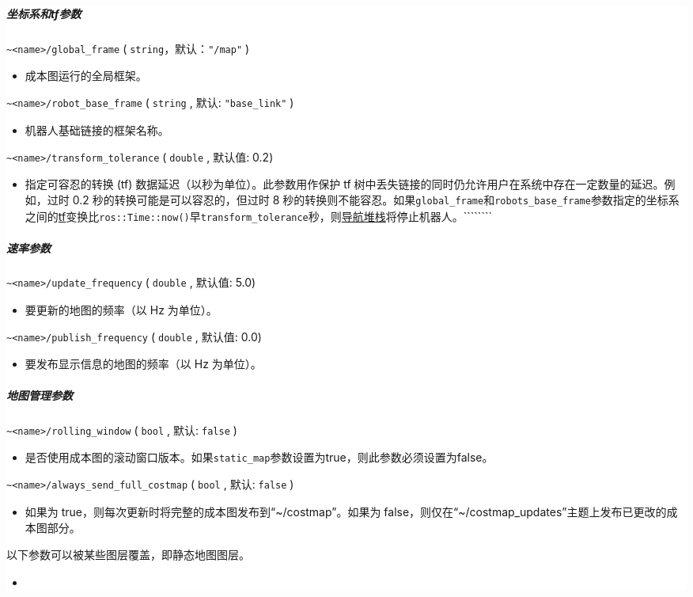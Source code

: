##### 坐标系和tf参数



`~<name>/global_frame` ( `string`，默认：`"/map"` )

- 成本图运行的全局框架。

`~<name>/robot_base_frame` ( `string` , 默认: `"base_link"` )

- 机器人基础链接的框架名称。

`~<name>/transform_tolerance` ( `double` , 默认值: 0.2)

- 指定可容忍的转换 (tf) 数据延迟（以秒为单位）。此参数用作保护 tf 树中丢失链接的同时仍允许用户在系统中存在一定数量的延迟。例如，过时 0.2 秒的转换可能是可以容忍的，但过时 8 秒的转换则不能容忍。如果`global_frame`和`robots_base_frame`参数指定的坐标系之间的[tf](https://wiki.ros.org/tf)变换比`ros::Time::now()`早`transform_tolerance`秒，则[导航堆栈](https://wiki.ros.org/navigation)将停止机器人。````````





##### 速率参数



`~<name>/update_frequency` ( `double` , 默认值: 5.0)

- 要更新的地图的频率（以 Hz 为单位）。

`~<name>/publish_frequency` ( `double` , 默认值: 0.0)

- 要发布显示信息的地图的频率（以 Hz 为单位）。





##### 地图管理参数



`~<name>/rolling_window` ( `bool` , 默认: `false` )

- 是否使用成本图的滚动窗口版本。如果`static_map`参数设置为true，则此参数必须设置为false。

`~<name>/always_send_full_costmap` ( `bool` , 默认: `false` )

- 如果为 true，则每次更新时将完整的成本图发布到“~<name>/costmap”。如果为 false，则仅在“~<name>/costmap_updates”主题上发布已更改的成本图部分。



以下参数可以被某些图层覆盖，即静态地图图层。

- 

  

  

  

  

  

  

  

  

  

